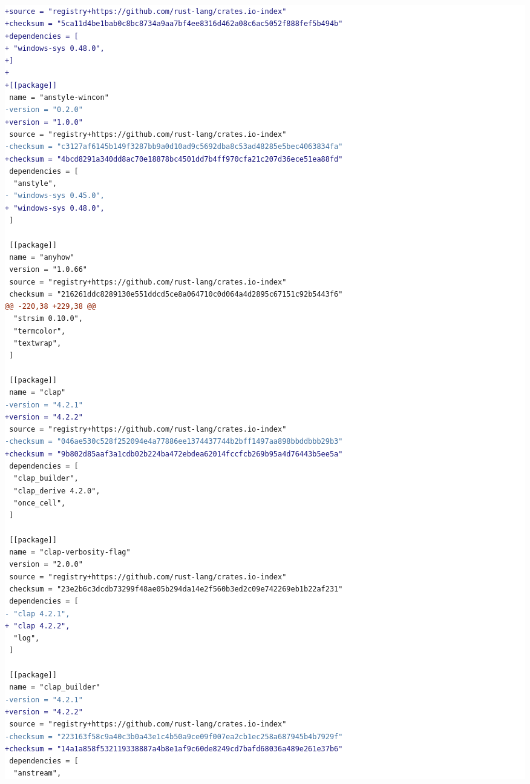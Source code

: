 ```diff
+source = "registry+https://github.com/rust-lang/crates.io-index"
+checksum = "5ca11d4be1bab0c8bc8734a9aa7bf4ee8316d462a08c6ac5052f888fef5b494b"
+dependencies = [
+ "windows-sys 0.48.0",
+]
+
+[[package]]
 name = "anstyle-wincon"
-version = "0.2.0"
+version = "1.0.0"
 source = "registry+https://github.com/rust-lang/crates.io-index"
-checksum = "c3127af6145b149f3287bb9a0d10ad9c5692dba8c53ad48285e5bec4063834fa"
+checksum = "4bcd8291a340dd8ac70e18878bc4501dd7b4ff970cfa21c207d36ece51ea88fd"
 dependencies = [
  "anstyle",
- "windows-sys 0.45.0",
+ "windows-sys 0.48.0",
 ]
 
 [[package]]
 name = "anyhow"
 version = "1.0.66"
 source = "registry+https://github.com/rust-lang/crates.io-index"
 checksum = "216261ddc8289130e551ddcd5ce8a064710c0d064a4d2895c67151c92b5443f6"
@@ -220,38 +229,38 @@
  "strsim 0.10.0",
  "termcolor",
  "textwrap",
 ]
 
 [[package]]
 name = "clap"
-version = "4.2.1"
+version = "4.2.2"
 source = "registry+https://github.com/rust-lang/crates.io-index"
-checksum = "046ae530c528f252094e4a77886ee1374437744b2bff1497aa898bbddbbb29b3"
+checksum = "9b802d85aaf3a1cdb02b224ba472ebdea62014fccfcb269b95a4d76443b5ee5a"
 dependencies = [
  "clap_builder",
  "clap_derive 4.2.0",
  "once_cell",
 ]
 
 [[package]]
 name = "clap-verbosity-flag"
 version = "2.0.0"
 source = "registry+https://github.com/rust-lang/crates.io-index"
 checksum = "23e2b6c3dcdb73299f48ae05b294da14e2f560b3ed2c09e742269eb1b22af231"
 dependencies = [
- "clap 4.2.1",
+ "clap 4.2.2",
  "log",
 ]
 
 [[package]]
 name = "clap_builder"
-version = "4.2.1"
+version = "4.2.2"
 source = "registry+https://github.com/rust-lang/crates.io-index"
-checksum = "223163f58c9a40c3b0a43e1c4b50a9ce09f007ea2cb1ec258a687945b4b7929f"
+checksum = "14a1a858f532119338887a4b8e1af9c60de8249cd7bafd68036a489e261e37b6"
 dependencies = [
  "anstream",
```